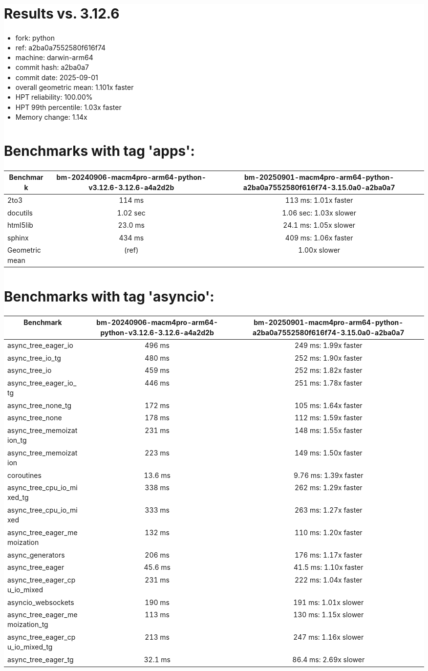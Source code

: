 # Results vs. 3.12.6

- fork: python
- ref: a2ba0a7552580f616f74
- machine: darwin-arm64
- commit hash: a2ba0a7
- commit date: 2025-09-01
- overall geometric mean: 1.101x faster
- HPT reliability: 100.00%
- HPT 99th percentile: 1.03x faster
- Memory change: 1.14x

Benchmarks with tag 'apps':
===========================

| Benchmark      | bm-20240906-macm4pro-arm64-python-v3.12.6-3.12.6-a4a2d2b | bm-20250901-macm4pro-arm64-python-a2ba0a7552580f616f74-3.15.0a0-a2ba0a7 |
|----------------|:--------------------------------------------------------:|:-----------------------------------------------------------------------:|
| 2to3           | 114 ms                                                   | 113 ms: 1.01x faster                                                    |
| docutils       | 1.02 sec                                                 | 1.06 sec: 1.03x slower                                                  |
| html5lib       | 23.0 ms                                                  | 24.1 ms: 1.05x slower                                                   |
| sphinx         | 434 ms                                                   | 409 ms: 1.06x faster                                                    |
| Geometric mean | (ref)                                                    | 1.00x slower                                                            |

Benchmarks with tag 'asyncio':
==============================

| Benchmark                        | bm-20240906-macm4pro-arm64-python-v3.12.6-3.12.6-a4a2d2b | bm-20250901-macm4pro-arm64-python-a2ba0a7552580f616f74-3.15.0a0-a2ba0a7 |
|----------------------------------|:--------------------------------------------------------:|:-----------------------------------------------------------------------:|
| async_tree_eager_io              | 496 ms                                                   | 249 ms: 1.99x faster                                                    |
| async_tree_io_tg                 | 480 ms                                                   | 252 ms: 1.90x faster                                                    |
| async_tree_io                    | 459 ms                                                   | 252 ms: 1.82x faster                                                    |
| async_tree_eager_io_tg           | 446 ms                                                   | 251 ms: 1.78x faster                                                    |
| async_tree_none_tg               | 172 ms                                                   | 105 ms: 1.64x faster                                                    |
| async_tree_none                  | 178 ms                                                   | 112 ms: 1.59x faster                                                    |
| async_tree_memoization_tg        | 231 ms                                                   | 148 ms: 1.55x faster                                                    |
| async_tree_memoization           | 223 ms                                                   | 149 ms: 1.50x faster                                                    |
| coroutines                       | 13.6 ms                                                  | 9.76 ms: 1.39x faster                                                   |
| async_tree_cpu_io_mixed_tg       | 338 ms                                                   | 262 ms: 1.29x faster                                                    |
| async_tree_cpu_io_mixed          | 333 ms                                                   | 263 ms: 1.27x faster                                                    |
| async_tree_eager_memoization     | 132 ms                                                   | 110 ms: 1.20x faster                                                    |
| async_generators                 | 206 ms                                                   | 176 ms: 1.17x faster                                                    |
| async_tree_eager                 | 45.6 ms                                                  | 41.5 ms: 1.10x faster                                                   |
| async_tree_eager_cpu_io_mixed    | 231 ms                                                   | 222 ms: 1.04x faster                                                    |
| asyncio_websockets               | 190 ms                                                   | 191 ms: 1.01x slower                                                    |
| async_tree_eager_memoization_tg  | 113 ms                                                   | 130 ms: 1.15x slower                                                    |
| async_tree_eager_cpu_io_mixed_tg | 213 ms                                                   | 247 ms: 1.16x slower                                                    |
| async_tree_eager_tg              | 32.1 ms                                                  | 86.4 ms: 2.69x slower                                                   |